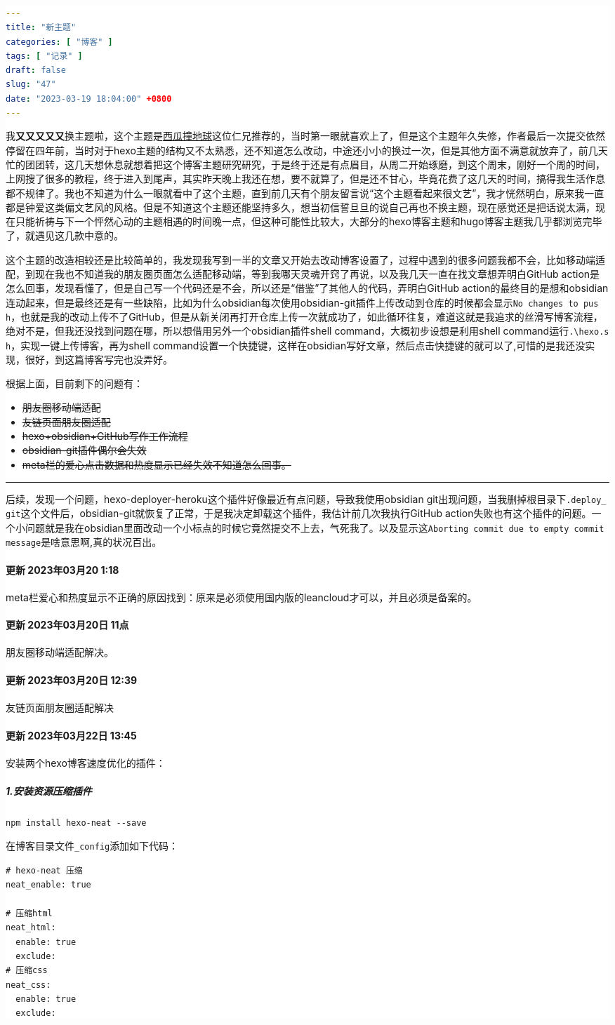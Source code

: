 ```yaml
---
title: "新主题"
categories: [ "博客" ]
tags: [ "记录" ]
draft: false
slug: "47"
date: "2023-03-19 18:04:00" +0800
---
```




我**又又又又又**换主题啦，这个主题是[西瓜撞地球](https://www.bio-w.cn/)这位仁兄推荐的，当时第一眼就喜欢上了，但是这个主题年久失修，作者最后一次提交依然停留在四年前，当时对于hexo主题的结构又不太熟悉，还不知道怎么改动，中途还小小的换过一次，但是其他方面不满意就放弃了，前几天忙的团团转，这几天想休息就想着把这个博客主题研究研究，于是终于还是有点眉目，从周二开始琢磨，到这个周末，刚好一个周的时间，上网搜了很多的教程，终于进入到尾声，其实昨天晚上我还在想，要不就算了，但是还不甘心，毕竟花费了这几天的时间，搞得我生活作息都不规律了。我也不知道为什么一眼就看中了这个主题，直到前几天有个朋友留言说“这个主题看起来很文艺”，我才恍然明白，原来我一直都是钟爱这类偏文艺风的风格。但是不知道这个主题还能坚持多久，想当初信誓旦旦的说自己再也不换主题，现在感觉还是把话说太满，现在只能祈祷与下一个怦然心动的主题相遇的时间晚一点，但这种可能性比较大，大部分的hexo博客主题和hugo博客主题我几乎都浏览完毕了，就遇见这几款中意的。

这个主题的改造相较还是比较简单的，我发现我写到一半的文章又开始去改动博客设置了，过程中遇到的很多问题我都不会，比如移动端适配，到现在我也不知道我的朋友圈页面怎么适配移动端，等到我哪天灵魂开窍了再说，以及我几天一直在找文章想弄明白GitHub action是怎么回事，发现看懂了，但是自己写一个代码还是不会，所以还是“借鉴”了其他人的代码，弄明白GitHub action的最终目的是想和obsidian连动起来，但是最终还是有一些缺陷，比如为什么obsidian每次使用obsidian-git插件上传改动到仓库的时候都会显示`No changes to push`，也就是我的改动上传不了GitHub，但是从新关闭再打开仓库上传一次就成功了，如此循环往复，难道这就是我追求的丝滑写博客流程，绝对不是，但我还没找到问题在哪，所以想借用另外一个obsidian插件shell command，大概初步设想是利用shell command运行`.\hexo.sh`，实现一键上传博客，再为shell command设置一个快捷键，这样在obsidian写好文章，然后点击快捷键的就可以了,可惜的是我还没实现，很好，到这篇博客写完也没弄好。

根据上面，目前剩下的问题有：

- ~~朋友圈移动端适配~~
- ~~友链页面朋友圈适配~~
- ~~hexo+obsidian+GitHub写作工作流程~~
- ~~obsidian-git插件偶尔会失效~~
- ~~meta栏的爱心点击数据和热度显示已经失效不知道怎么回事。~~

---
后续，发现一个问题，hexo-deployer-heroku这个插件好像最近有点问题，导致我使用obsidian git出现问题，当我删掉根目录下`.deploy_git`这个文件后，obsidian-git就恢复了正常，于是我决定卸载这个插件，我估计前几次我执行GitHub action失败也有这个插件的问题。一个小问题就是我在obsidian里面改动一个小标点的时候它竟然提交不上去，气死我了。以及显示这`Aborting commit due to empty commit message`是啥意思啊,真的状况百出。

#### 更新  2023年03月20   1:18
meta栏爱心和热度显示不正确的原因找到：原来是必须使用国内版的leancloud才可以，并且必须是备案的。

#### 更新 2023年03月20日  11点
朋友圈移动端适配解决。

#### 更新 2023年03月20日  12:39
友链页面朋友圈适配解决

#### 更新 2023年03月22日  13:45
安装两个hexo博客速度优化的插件：
##### 1.安装资源压缩插件
```
npm install hexo-neat --save
```
在博客目录文件`_config`添加如下代码：
```
# hexo-neat 压缩
neat_enable: true

# 压缩html
neat_html:
  enable: true
  exclude:
# 压缩css  
neat_css:
  enable: true
  exclude:
```